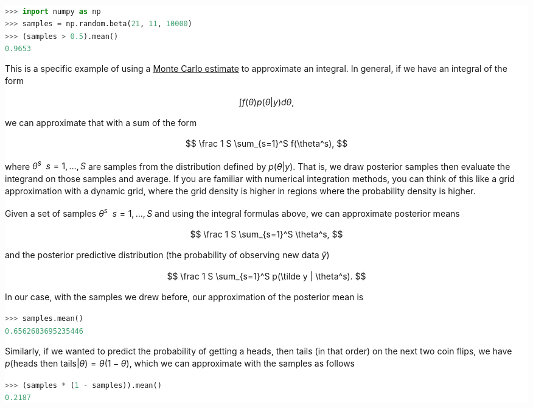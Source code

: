 ```python
>>> import numpy as np
>>> samples = np.random.beta(21, 11, 10000)
>>> (samples > 0.5).mean()
0.9653
```

This is a specific example of using a [Monte Carlo estimate][mci] to approximate
an integral. In general, if we have an integral of the form

$$
  \int f(\theta) p(\theta | y) d\theta,
$$

we can approximate that with a sum of the form

$$
  \frac 1 S \sum_{s=1}^S f(\theta^s),
$$

where $\theta^s \hspace{5pt} s = 1, \dots, S$ are samples from the distribution
defined by $p(\theta \vert y)$. That is, we draw posterior samples then evaluate
the integrand on those samples and average. If you are familiar with numerical
integration methods, you can think of this like a grid approximation with a
dynamic grid, where the grid density is higher in regions where the probability
density is higher.

Given a set of samples $\theta^s \hspace{5pt} s = 1, \dots, S$ and using the
integral formulas above, we can approximate posterior means

$$
  \frac 1 S \sum_{s=1}^S \theta^s,
$$

and the posterior predictive distribution (the probability of observing new data
$\tilde y$)

$$
  \frac 1 S \sum_{s=1}^S p(\tilde y | \theta^s).
$$

In our case, with the samples we drew before, our approximation of the posterior
mean is

```python
>>> samples.mean()
0.6562683695235446
```

Similarly, if we wanted to predict the probability of getting a heads, then
tails (in that order) on the next two coin flips, we have
$p(\text{heads then tails} \vert \theta) = \theta (1 - \theta)$, which we can
approximate with the samples as follows

```python
>>> (samples * (1 - samples)).mean()
0.2187
```


[mci]: https://en.wikipedia.org/wiki/Monte_Carlo_integration
[stan-docs]: https://mc-stan.org/users/documentation/